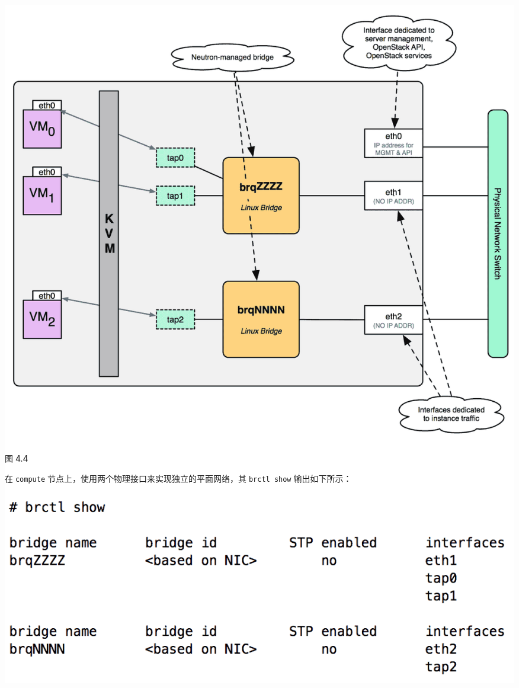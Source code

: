 ![](img/89500fd7-b3c8-4da1-b390-4931221d1a70.png)

图 4.4

在 `compute` 节点上，使用两个物理接口来实现独立的平面网络，其 `brctl show` 输出如下所示：

![](img/131ff3f7-4c4e-4104-b482-82280715f3a3.png)
